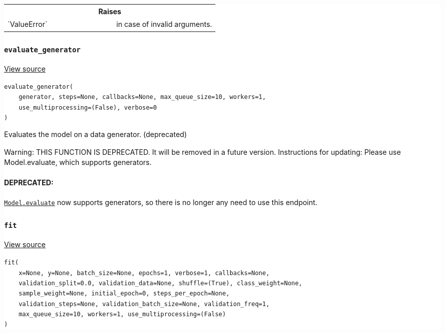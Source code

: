 </table>




 <table class="responsive fixed orange">
<colgroup><col width="214px"><col></colgroup>
<tr><th colspan="2">Raises</th></tr>

<tr>
<td>
`ValueError`
</td>
<td>
in case of invalid arguments.
</td>
</tr>
</table>



<h3 id="evaluate_generator"><code>evaluate_generator</code></h3>

<a target="_blank" href="https://github.com/tensorflow/tensorflow/blob/r2.2/tensorflow/python/keras/engine/training.py#L1481-L1507">View source</a>

<pre class="devsite-click-to-copy prettyprint lang-py tfo-signature-link">
<code>evaluate_generator(
    generator, steps=None, callbacks=None, max_queue_size=10, workers=1,
    use_multiprocessing=(False), verbose=0
)
</code></pre>

Evaluates the model on a data generator. (deprecated)

Warning: THIS FUNCTION IS DEPRECATED. It will be removed in a future version.
Instructions for updating:
Please use Model.evaluate, which supports generators.

#### DEPRECATED:

<a href="../../tf/keras/Model.md#evaluate"><code>Model.evaluate</code></a> now supports generators, so there is no longer any need
to use this endpoint.


<h3 id="fit"><code>fit</code></h3>

<a target="_blank" href="https://github.com/tensorflow/tensorflow/blob/r2.2/tensorflow/python/keras/engine/training.py#L584-L881">View source</a>

<pre class="devsite-click-to-copy prettyprint lang-py tfo-signature-link">
<code>fit(
    x=None, y=None, batch_size=None, epochs=1, verbose=1, callbacks=None,
    validation_split=0.0, validation_data=None, shuffle=(True), class_weight=None,
    sample_weight=None, initial_epoch=0, steps_per_epoch=None,
    validation_steps=None, validation_batch_size=None, validation_freq=1,
    max_queue_size=10, workers=1, use_multiprocessing=(False)
)
</code></pre>
